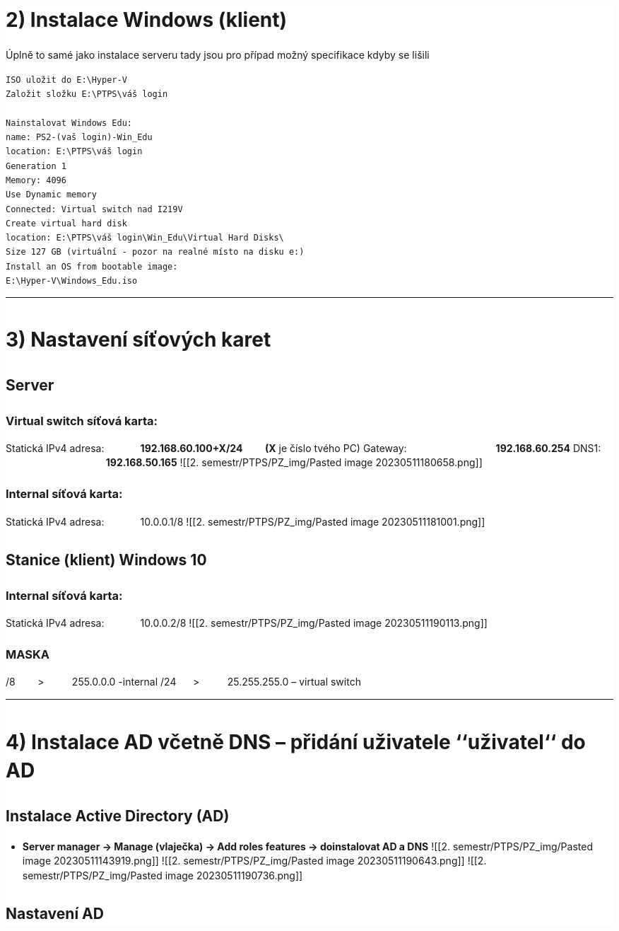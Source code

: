 # 2) Instalace Windows (klient)
Úplně to samé jako instalace serveru tady jsou pro případ možný specifikace kdyby se lišili
```
ISO uložit do E:\Hyper-V  
Založit složku E:\PTPS\váš login

Nainstalovat Windows Edu:  
name: PS2-(vaš login)-Win_Edu  
location: E:\PTPS\váš login  
Generation 1  
Memory: 4096  
Use Dynamic memory  
Connected: Virtual switch nad I219V  
Create virtual hard disk  
location: E:\PTPS\váš login\Win_Edu\Virtual Hard Disks\  
Size 127 GB (virtuální - pozor na realné místo na disku e:)  
Install an OS from bootable image:  
E:\Hyper-V\Windows_Edu.iso
```
---
# 3) Nastavení síťových karet
## Server
### Virtual switch síťová karta:
Statická IPv4 adresa:             **192.168.60.100+X/24**        **(X** je číslo tvého PC)
Gateway:                                **192.168.60.254**
DNS1:                                     **192.168.50.165**
![[2. semestr/PTPS/PZ_img/Pasted image 20230511180658.png]]

### Internal síťová karta:
Statická IPv4 adresa:             10.0.0.1/8
![[2. semestr/PTPS/PZ_img/Pasted image 20230511181001.png]]

## Stanice (klient) Windows 10
### Internal síťová karta:
Statická IPv4 adresa:             10.0.0.2/8
![[2. semestr/PTPS/PZ_img/Pasted image 20230511190113.png]]
### MASKA
/8        >          255.0.0.0 -internal
/24      >          25.255.255.0 – virtual switch

---
# 4) Instalace AD včetně DNS – přidání uživatele ‘‘uživatel‘‘ do AD
## Instalace Active Directory (AD)
- **Server manager -> Manage (vlaječka) -> Add roles features -> doinstalovat AD a DNS**
![[2. semestr/PTPS/PZ_img/Pasted image 20230511143919.png]]
![[2. semestr/PTPS/PZ_img/Pasted image 20230511190643.png]]
![[2. semestr/PTPS/PZ_img/Pasted image 20230511190736.png]]
## Nastavení AD